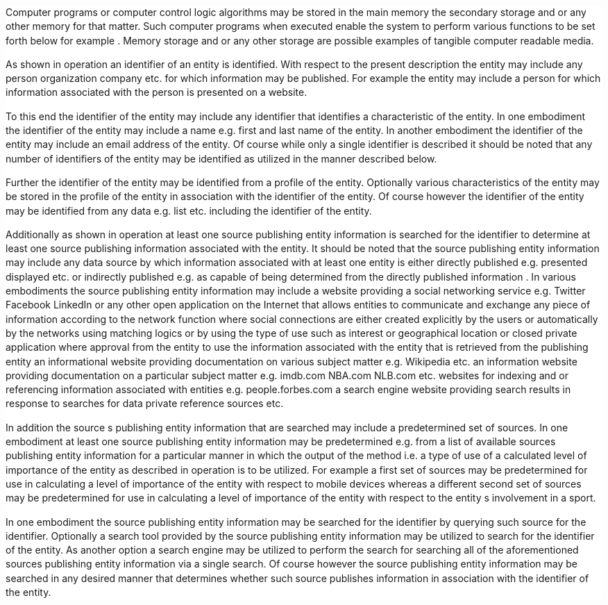 Computer programs or computer control logic algorithms may be stored in the main memory the secondary storage and or any other memory for that matter. Such computer programs when executed enable the system to perform various functions to be set forth below for example . Memory storage and or any other storage are possible examples of tangible computer readable media.

As shown in operation an identifier of an entity is identified. With respect to the present description the entity may include any person organization company etc. for which information may be published. For example the entity may include a person for which information associated with the person is presented on a website.

To this end the identifier of the entity may include any identifier that identifies a characteristic of the entity. In one embodiment the identifier of the entity may include a name e.g. first and last name of the entity. In another embodiment the identifier of the entity may include an email address of the entity. Of course while only a single identifier is described it should be noted that any number of identifiers of the entity may be identified as utilized in the manner described below.

Further the identifier of the entity may be identified from a profile of the entity. Optionally various characteristics of the entity may be stored in the profile of the entity in association with the identifier of the entity. Of course however the identifier of the entity may be identified from any data e.g. list etc. including the identifier of the entity.

Additionally as shown in operation at least one source publishing entity information is searched for the identifier to determine at least one source publishing information associated with the entity. It should be noted that the source publishing entity information may include any data source by which information associated with at least one entity is either directly published e.g. presented displayed etc. or indirectly published e.g. as capable of being determined from the directly published information . In various embodiments the source publishing entity information may include a website providing a social networking service e.g. Twitter Facebook LinkedIn or any other open application on the Internet that allows entities to communicate and exchange any piece of information according to the network function where social connections are either created explicitly by the users or automatically by the networks using matching logics or by using the type of use such as interest or geographical location or closed private application where approval from the entity to use the information associated with the entity that is retrieved from the publishing entity an informational website providing documentation on various subject matter e.g. Wikipedia etc. an information website providing documentation on a particular subject matter e.g. imdb.com NBA.com NLB.com etc. websites for indexing and or referencing information associated with entities e.g. people.forbes.com a search engine website providing search results in response to searches for data private reference sources etc.

In addition the source s publishing entity information that are searched may include a predetermined set of sources. In one embodiment at least one source publishing entity information may be predetermined e.g. from a list of available sources publishing entity information for a particular manner in which the output of the method i.e. a type of use of a calculated level of importance of the entity as described in operation is to be utilized. For example a first set of sources may be predetermined for use in calculating a level of importance of the entity with respect to mobile devices whereas a different second set of sources may be predetermined for use in calculating a level of importance of the entity with respect to the entity s involvement in a sport.

In one embodiment the source publishing entity information may be searched for the identifier by querying such source for the identifier. Optionally a search tool provided by the source publishing entity information may be utilized to search for the identifier of the entity. As another option a search engine may be utilized to perform the search for searching all of the aforementioned sources publishing entity information via a single search. Of course however the source publishing entity information may be searched in any desired manner that determines whether such source publishes information in association with the identifier of the entity.
